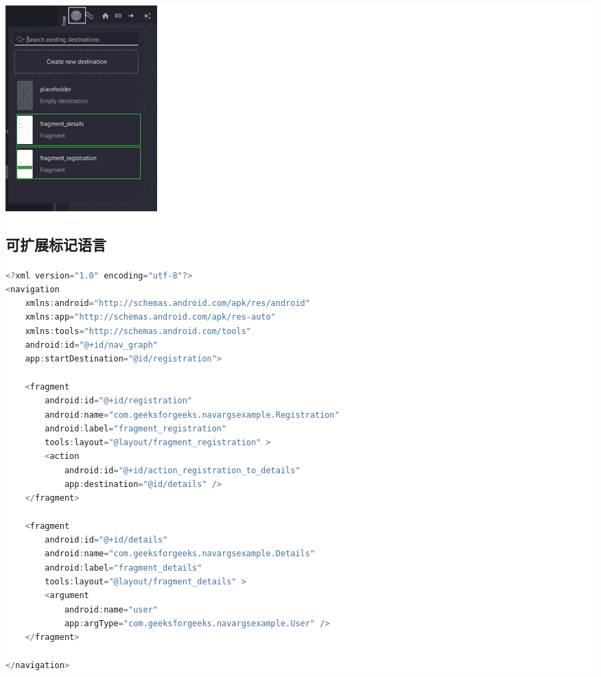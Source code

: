 ![](img/71916ad2a72c76b353b1500dab3eb7f1.png)

## 可扩展标记语言

```kt
<?xml version="1.0" encoding="utf-8"?>
<navigation 
    xmlns:android="http://schemas.android.com/apk/res/android"
    xmlns:app="http://schemas.android.com/apk/res-auto"
    xmlns:tools="http://schemas.android.com/tools"
    android:id="@+id/nav_graph"
    app:startDestination="@id/registration">

    <fragment
        android:id="@+id/registration"
        android:name="com.geeksforgeeks.navargsexample.Registration"
        android:label="fragment_registration"
        tools:layout="@layout/fragment_registration" >
        <action
            android:id="@+id/action_registration_to_details"
            app:destination="@id/details" />
    </fragment>

    <fragment
        android:id="@+id/details"
        android:name="com.geeksforgeeks.navargsexample.Details"
        android:label="fragment_details"
        tools:layout="@layout/fragment_details" >
        <argument
            android:name="user"
            app:argType="com.geeksforgeeks.navargsexample.User" />
    </fragment>

</navigation>
```
